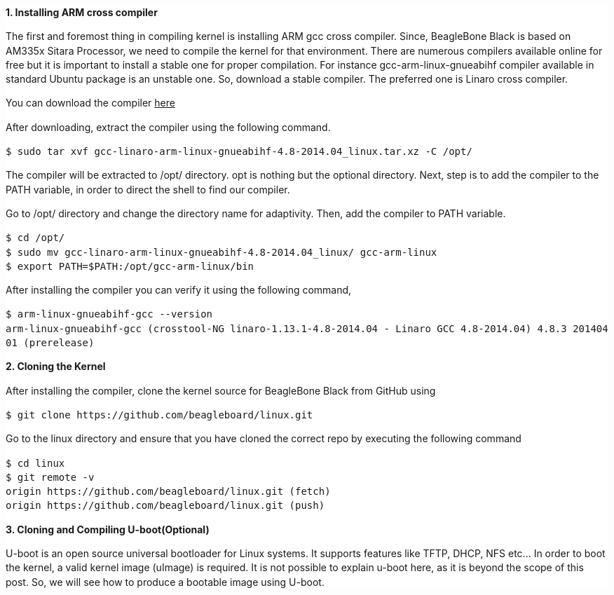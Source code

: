 **1. Installing ARM cross compiler**

The first and foremost thing in compiling kernel is installing ARM gcc cross compiler. Since, BeagleBone Black is based on AM335x Sitara Processor, we need to compile the kernel for that environment. There are numerous compilers available online for free but it is important to install a stable one for proper compilation. For instance gcc-arm-linux-gnueabihf compiler available in standard Ubuntu package is an unstable one. So, download a stable compiler. The preferred one is Linaro cross compiler.

You can download the compiler [here](http://releases.linaro.org/14.04/components/toolchain/binaries/gcc-linaro-arm-linux-gnueabihf-4.8-2014.04_linux.tar.xz)

After downloading, extract the compiler using the following command.

<pre class="lang:default decode:true">$ sudo tar xvf gcc-linaro-arm-linux-gnueabihf-4.8-2014.04_linux.tar.xz -C /opt/
</pre>

The compiler will be extracted to /opt/ directory. opt is nothing but the optional directory. Next, step is to add the compiler to the PATH variable, in order to direct the shell to find our compiler.

Go to /opt/ directory and change the directory name for adaptivity. Then, add the compiler to PATH variable.

<pre class="lang:default decode:true">$ cd /opt/
$ sudo mv gcc-linaro-arm-linux-gnueabihf-4.8-2014.04_linux/ gcc-arm-linux
$ export PATH=$PATH:/opt/gcc-arm-linux/bin
</pre>

After installing the compiler you can verify it using the following command,

<pre class="lang:c decode:true">$ arm-linux-gnueabihf-gcc --version
arm-linux-gnueabihf-gcc (crosstool-NG linaro-1.13.1-4.8-2014.04 - Linaro GCC 4.8-2014.04) 4.8.3 20140401 (prerelease)
</pre>

 

**2. Cloning the Kernel**

After installing the compiler, clone the kernel source for BeagleBone Black from GitHub using

<pre class="lang:c decode:true">$ git clone https://github.com/beagleboard/linux.git</pre>

Go to the linux directory and ensure that you have cloned the correct repo by executing the following command

<pre class="lang:c decode:true">$ cd linux
$ git remote -v
origin https://github.com/beagleboard/linux.git (fetch)
origin https://github.com/beagleboard/linux.git (push)</pre>

**3. Cloning and Compiling U-boot(Optional)**

U-boot is an open source universal bootloader for Linux systems. It supports features like TFTP, DHCP, NFS etc... In order to boot the kernel, a valid kernel image (uImage) is required. It is not possible to explain u-boot here, as it is beyond the scope of this post. So, we will see how to produce a bootable image using U-boot.
